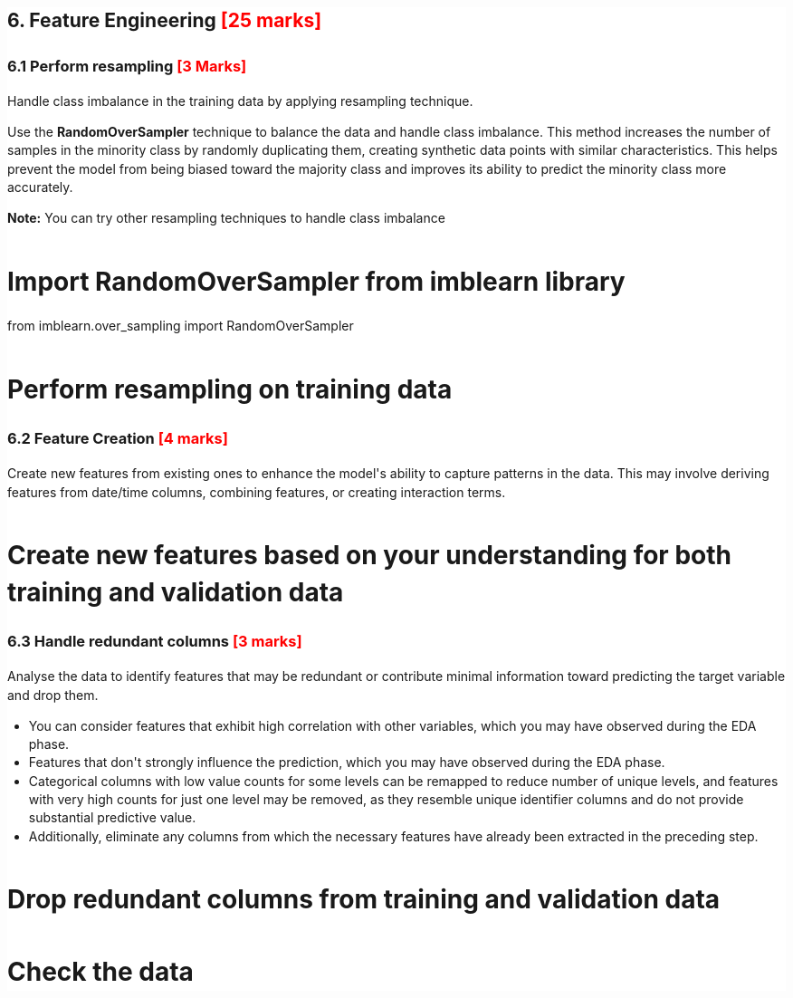 ## **6. Feature Engineering** <font color = red>[25 marks]</font>
### **6.1 Perform resampling** <font color="red">[3 Marks]</font>
Handle class imbalance in the training data by applying resampling technique.

Use the **RandomOverSampler** technique to balance the data and handle class imbalance. This method increases the number of samples in the minority class by randomly duplicating them, creating synthetic data points with similar characteristics. This helps prevent the model from being biased toward the majority class and improves its ability to predict the minority class more accurately.

**Note:** You can try other resampling techniques to handle class imbalance
# Import RandomOverSampler from imblearn library
from imblearn.over_sampling import RandomOverSampler

# Perform resampling on training data

### **6.2 Feature Creation** <font color="red">[4 marks]</font>
Create new features from existing ones to enhance the model's ability to capture patterns in the data. This may involve deriving features from date/time columns, combining features, or creating interaction terms.
# Create new features based on your understanding for both training and validation data

### **6.3 Handle redundant columns** <font color="red">[3 marks]</font>
Analyse the data to identify features that may be redundant or contribute minimal information toward predicting the target variable and drop them.

- You can consider features that exhibit high correlation with other variables, which you may have observed during the EDA phase.
- Features that don't strongly influence the prediction, which you may have observed during the EDA phase.
- Categorical columns with low value counts for some levels can be remapped to reduce number of unique levels, and features with very high counts for just one level may be removed, as they resemble unique identifier columns and do not provide substantial predictive value.
- Additionally, eliminate any columns from which the necessary features have already been extracted in the preceding step.
# Drop redundant columns from training and validation data

# Check the data
